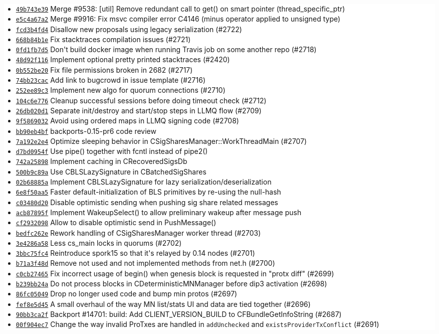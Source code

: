 - [`49b743e39`](https://github.com/raptor3um/enig/commit/49b743e39) Merge #9538: [util] Remove redundant call to get() on smart pointer (thread_specific_ptr)
- [`e5c4a67a2`](https://github.com/raptor3um/enig/commit/e5c4a67a2) Merge #9916: Fix msvc compiler error C4146 (minus operator applied to unsigned type)
- [`fcd3b4fd4`](https://github.com/raptor3um/enig/commit/fcd3b4fd4) Disallow new proposals using legacy serialization (#2722)
- [`668b84b1e`](https://github.com/raptor3um/enig/commit/668b84b1e) Fix stacktraces compilation issues (#2721)
- [`0fd1fb7d5`](https://github.com/raptor3um/enig/commit/0fd1fb7d5) Don't build docker image when running Travis job on some another repo (#2718)
- [`48d92f116`](https://github.com/raptor3um/enig/commit/48d92f116) Implement optional pretty printed stacktraces (#2420)
- [`0b552be20`](https://github.com/raptor3um/enig/commit/0b552be20) Fix file permissions broken in 2682 (#2717)
- [`74bb23cac`](https://github.com/raptor3um/enig/commit/74bb23cac) Add link to bugcrowd in issue template (#2716)
- [`252ee89c3`](https://github.com/raptor3um/enig/commit/252ee89c3) Implement new algo for quorum connections (#2710)
- [`104c6e776`](https://github.com/raptor3um/enig/commit/104c6e776) Cleanup successful sessions before doing timeout check (#2712)
- [`26db020d1`](https://github.com/raptor3um/enig/commit/26db020d1) Separate init/destroy and start/stop steps in LLMQ flow (#2709)
- [`9f5869032`](https://github.com/raptor3um/enig/commit/9f5869032) Avoid using ordered maps in LLMQ signing code (#2708)
- [`bb90eb4bf`](https://github.com/raptor3um/enig/commit/bb90eb4bf) backports-0.15-pr6 code review
- [`7a192e2e4`](https://github.com/raptor3um/enig/commit/7a192e2e4) Optimize sleeping behavior in CSigSharesManager::WorkThreadMain (#2707)
- [`d7bd0954f`](https://github.com/raptor3um/enig/commit/d7bd0954f) Use pipe() together with fcntl instead of pipe2()
- [`742a25898`](https://github.com/raptor3um/enig/commit/742a25898) Implement caching in CRecoveredSigsDb
- [`500b9c89a`](https://github.com/raptor3um/enig/commit/500b9c89a) Use CBLSLazySignature in CBatchedSigShares
- [`02b68885a`](https://github.com/raptor3um/enig/commit/02b68885a) Implement CBLSLazySignature for lazy serialization/deserialization
- [`6e8f50aa5`](https://github.com/raptor3um/enig/commit/6e8f50aa5) Faster default-initialization of BLS primitives by re-using the null-hash
- [`c03480d20`](https://github.com/raptor3um/enig/commit/c03480d20) Disable optimistic sending when pushing sig share related messages
- [`acb87895f`](https://github.com/raptor3um/enig/commit/acb87895f) Implement WakeupSelect() to allow preliminary wakeup after message push
- [`cf2932098`](https://github.com/raptor3um/enig/commit/cf2932098) Allow to disable optimistic send in PushMessage()
- [`bedfc262e`](https://github.com/raptor3um/enig/commit/bedfc262e) Rework handling of CSigSharesManager worker thread (#2703)
- [`3e4286a58`](https://github.com/raptor3um/enig/commit/3e4286a58) Less cs_main locks in quorums (#2702)
- [`3bbc75fc4`](https://github.com/raptor3um/enig/commit/3bbc75fc4) Reintroduce spork15 so that it's relayed by 0.14 nodes (#2701)
- [`b71a3f48d`](https://github.com/raptor3um/enig/commit/b71a3f48d) Remove not used and not implemented methods from net.h (#2700)
- [`c0cb27465`](https://github.com/raptor3um/enig/commit/c0cb27465) Fix incorrect usage of begin() when genesis block is requested in "protx diff" (#2699)
- [`b239bb24a`](https://github.com/raptor3um/enig/commit/b239bb24a) Do not process blocks in CDeterministicMNManager before dip3 activation (#2698)
- [`86fc05049`](https://github.com/raptor3um/enig/commit/86fc05049) Drop no longer used code and bump min protos (#2697)
- [`fef8e5d45`](https://github.com/raptor3um/enig/commit/fef8e5d45) A small overhaul of the way MN list/stats UI and data are tied together (#2696)
- [`90bb3ca2f`](https://github.com/raptor3um/enig/commit/90bb3ca2f) Backport #14701: build: Add CLIENT_VERSION_BUILD to CFBundleGetInfoString (#2687)
- [`00f904ec7`](https://github.com/raptor3um/enig/commit/00f904ec7) Change the way invalid ProTxes are handled in `addUnchecked` and `existsProviderTxConflict` (#2691)